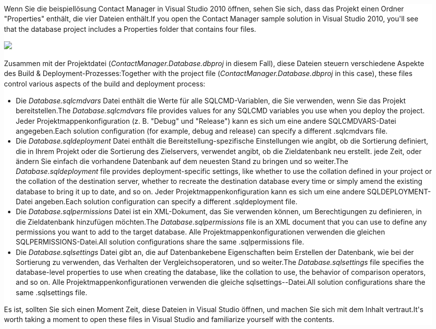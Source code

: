 
<span data-ttu-id="d78b5-111">Wenn Sie die beispiellösung Contact Manager in Visual Studio 2010 öffnen, sehen Sie sich, dass das Projekt einen Ordner "Properties" enthält, die vier Dateien enthält.</span><span class="sxs-lookup"><span data-stu-id="d78b5-111">If you open the Contact Manager sample solution in Visual Studio 2010, you'll see that the database project includes a Properties folder that contains four files.</span></span>

![](deploying-database-projects/_static/image1.png)

<span data-ttu-id="d78b5-112">Zusammen mit der Projektdatei (*ContactManager.Database.dbproj* in diesem Fall), diese Dateien steuern verschiedene Aspekte des Build & Deployment-Prozesses:</span><span class="sxs-lookup"><span data-stu-id="d78b5-112">Together with the project file (*ContactManager.Database.dbproj* in this case), these files control various aspects of the build and deployment process:</span></span>

- <span data-ttu-id="d78b5-113">Die *Database.sqlcmdvars* Datei enthält die Werte für alle SQLCMD-Variablen, die Sie verwenden, wenn Sie das Projekt bereitstellen.</span><span class="sxs-lookup"><span data-stu-id="d78b5-113">The *Database.sqlcmdvars* file provides values for any SQLCMD variables you use when you deploy the project.</span></span> <span data-ttu-id="d78b5-114">Jeder Projektmappenkonfiguration (z. B. "Debug" und "Release") kann es sich um eine andere SQLCMDVARS-Datei angegeben.</span><span class="sxs-lookup"><span data-stu-id="d78b5-114">Each solution configuration (for example, debug and release) can specify a different .sqlcmdvars file.</span></span>
- <span data-ttu-id="d78b5-115">Die *Database.sqldeployment* Datei enthält die Bereitstellung-spezifische Einstellungen wie angibt, ob die Sortierung definiert, die in Ihrem Projekt oder die Sortierung des Zielservers, verwendet angibt, ob die Zieldatenbank neu erstellt. jede Zeit, oder ändern Sie einfach die vorhandene Datenbank auf dem neuesten Stand zu bringen und so weiter.</span><span class="sxs-lookup"><span data-stu-id="d78b5-115">The *Database.sqldeployment* file provides deployment-specific settings, like whether to use the collation defined in your project or the collation of the destination server, whether to recreate the destination database every time or simply amend the existing database to bring it up to date, and so on.</span></span> <span data-ttu-id="d78b5-116">Jeder Projektmappenkonfiguration kann es sich um eine andere SQLDEPLOYMENT-Datei angeben.</span><span class="sxs-lookup"><span data-stu-id="d78b5-116">Each solution configuration can specify a different .sqldeployment file.</span></span>
- <span data-ttu-id="d78b5-117">Die *Database.sqlpermissions* Datei ist ein XML-Dokument, das Sie verwenden können, um Berechtigungen zu definieren, in die Zieldatenbank hinzufügen möchten.</span><span class="sxs-lookup"><span data-stu-id="d78b5-117">The *Database.sqlpermissions* file is an XML document that you can use to define any permissions you want to add to the target database.</span></span> <span data-ttu-id="d78b5-118">Alle Projektmappenkonfigurationen verwenden die gleichen SQLPERMISSIONS-Datei.</span><span class="sxs-lookup"><span data-stu-id="d78b5-118">All solution configurations share the same .sqlpermissions file.</span></span>
- <span data-ttu-id="d78b5-119">Die *Database.sqlsettings* Datei gibt an, die auf Datenbankebene Eigenschaften beim Erstellen der Datenbank, wie bei der Sortierung zu verwenden, das Verhalten der Vergleichsoperatoren, und so weiter.</span><span class="sxs-lookup"><span data-stu-id="d78b5-119">The *Database.sqlsettings* file specifies the database-level properties to use when creating the database, like the collation to use, the behavior of comparison operators, and so on.</span></span> <span data-ttu-id="d78b5-120">Alle Projektmappenkonfigurationen verwenden die gleiche sqlsettings--Datei.</span><span class="sxs-lookup"><span data-stu-id="d78b5-120">All solution configurations share the same .sqlsettings file.</span></span>

<span data-ttu-id="d78b5-121">Es ist, sollten Sie sich einen Moment Zeit, diese Dateien in Visual Studio öffnen, und machen Sie sich mit dem Inhalt vertraut.</span><span class="sxs-lookup"><span data-stu-id="d78b5-121">It's worth taking a moment to open these files in Visual Studio and familiarize yourself with the contents.</span></span>
